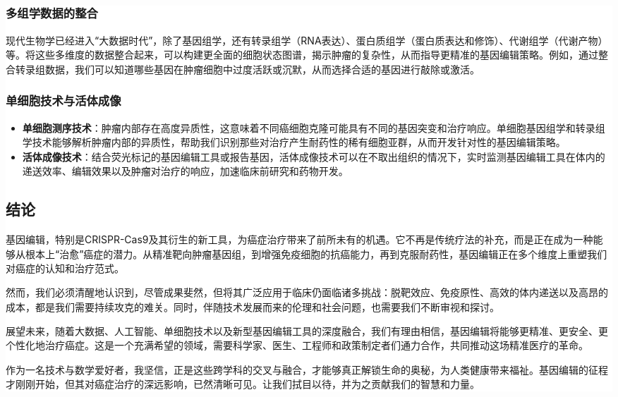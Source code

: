 ### 多组学数据的整合

现代生物学已经进入“大数据时代”，除了基因组学，还有转录组学（RNA表达）、蛋白质组学（蛋白质表达和修饰）、代谢组学（代谢产物）等。将这些多维度的数据整合起来，可以构建更全面的细胞状态图谱，揭示肿瘤的复杂性，从而指导更精准的基因编辑策略。例如，通过整合转录组数据，我们可以知道哪些基因在肿瘤细胞中过度活跃或沉默，从而选择合适的基因进行敲除或激活。

### 单细胞技术与活体成像

*   **单细胞测序技术**：肿瘤内部存在高度异质性，这意味着不同癌细胞克隆可能具有不同的基因突变和治疗响应。单细胞基因组学和转录组学技术能够解析肿瘤内部的异质性，帮助我们识别那些对治疗产生耐药性的稀有细胞亚群，从而开发针对性的基因编辑策略。
*   **活体成像技术**：结合荧光标记的基因编辑工具或报告基因，活体成像技术可以在不取出组织的情况下，实时监测基因编辑工具在体内的递送效率、编辑效果以及肿瘤对治疗的响应，加速临床前研究和药物开发。

## 结论

基因编辑，特别是CRISPR-Cas9及其衍生的新工具，为癌症治疗带来了前所未有的机遇。它不再是传统疗法的补充，而是正在成为一种能够从根本上“治愈”癌症的潜力。从精准靶向肿瘤基因组，到增强免疫细胞的抗癌能力，再到克服耐药性，基因编辑正在多个维度上重塑我们对癌症的认知和治疗范式。

然而，我们必须清醒地认识到，尽管成果斐然，但将其广泛应用于临床仍面临诸多挑战：脱靶效应、免疫原性、高效的体内递送以及高昂的成本，都是我们需要持续攻克的难关。同时，伴随技术发展而来的伦理和社会问题，也需要我们不断审视和探讨。

展望未来，随着大数据、人工智能、单细胞技术以及新型基因编辑工具的深度融合，我们有理由相信，基因编辑将能够更精准、更安全、更个性化地治疗癌症。这是一个充满希望的领域，需要科学家、医生、工程师和政策制定者们通力合作，共同推动这场精准医疗的革命。

作为一名技术与数学爱好者，我坚信，正是这些跨学科的交叉与融合，才能够真正解锁生命的奥秘，为人类健康带来福祉。基因编辑的征程才刚刚开始，但其对癌症治疗的深远影响，已然清晰可见。让我们拭目以待，并为之贡献我们的智慧和力量。